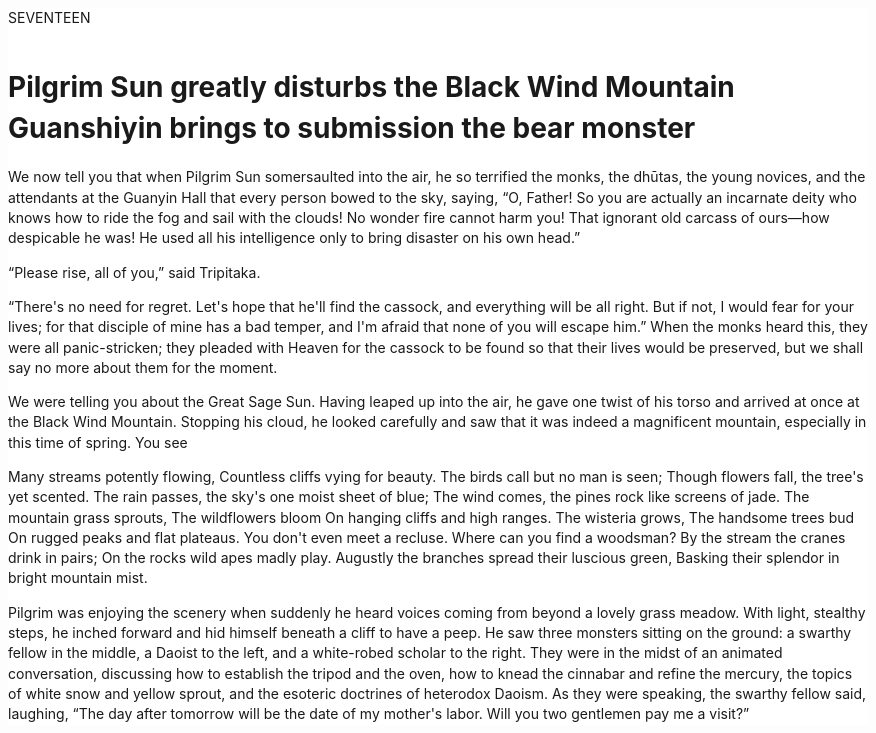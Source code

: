 SEVENTEEN

# Pilgrim Sun greatly disturbs the Black Wind Mountain <br> Guanshiyin brings to submission the bear monster

We now tell you that when Pilgrim Sun somersaulted into the air, he so terrified
the monks, the dhūtas, the young novices, and the attendants at the Guanyin Hall that
every person bowed to the sky, saying, “O, Father! So you are actually an incarnate
deity who knows how to ride the fog and sail with the clouds! No wonder fire cannot
harm you! That ignorant old carcass of ours—how despicable he was! He used all his
intelligence only to bring disaster on his own head.”

“Please rise, all of you,” said Tripitaka.

“There's no need for regret. Let's hope that he'll find the cassock, and
everything will be all right. But if not, I would fear for your lives; for that disciple of
mine has a bad temper, and I'm afraid that none of you will escape him.” When the
monks heard this, they were all panic-stricken; they pleaded with Heaven for the
cassock to be found so that their lives would be preserved, but we shall say no more
about them for the moment.

We were telling you about the Great Sage Sun. Having leaped up into the air, he
gave one twist of his torso and arrived at once at the Black Wind Mountain. Stopping
his cloud, he looked carefully and saw that it was indeed a magnificent mountain,
especially in this time of spring. You see

Many streams potently flowing,
Countless cliffs vying for beauty.
The birds call but no man is seen;
Though flowers fall, the tree's yet scented.
The rain passes, the sky's one moist sheet of blue;
The wind comes, the pines rock like screens of jade.
The mountain grass sprouts,
The wildflowers bloom
On hanging cliffs and high ranges.
The wisteria grows,
The handsome trees bud
On rugged peaks and flat plateaus.
You don't even meet a recluse.
Where can you find a woodsman?
By the stream the cranes drink in pairs;
On the rocks wild apes madly play.
Augustly the branches spread their luscious green,
Basking their splendor in bright mountain mist.

Pilgrim was enjoying the scenery when suddenly he heard voices coming from
beyond a lovely grass meadow. With light, stealthy steps, he inched forward and hid
himself beneath a cliff to have a peep. He saw three monsters sitting on the ground: a
swarthy fellow in the middle, a Daoist to the left, and a white-robed scholar to the right.
They were in the midst of an animated conversation, discussing how to establish the
tripod and the oven, how to knead the cinnabar and refine the mercury, the topics of
white snow and yellow sprout, and the esoteric doctrines of heterodox Daoism. As they
were speaking, the swarthy fellow said, laughing, “The day after tomorrow will be the
date of my mother's labor. Will you two gentlemen pay me a visit?”
